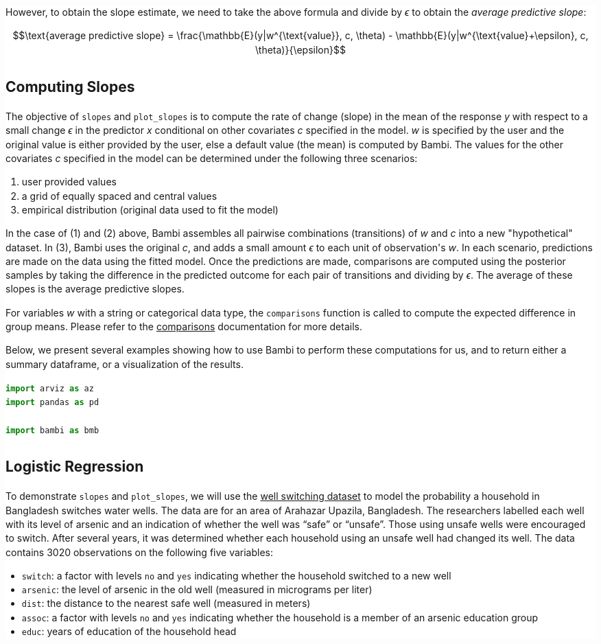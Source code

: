 However, to obtain the slope estimate, we need to take the above formula and divide by $\epsilon$ to obtain the _average predictive slope_:

$$\text{average predictive slope} = \frac{\mathbb{E}(y|w^{\text{value}}, c, \theta) - \mathbb{E}(y|w^{\text{value}+\epsilon}, c, \theta)}{\epsilon}$$

## Computing Slopes

The objective of `slopes` and `plot_slopes` is to compute the rate of change (slope) in the mean of the response $y$ with respect to a small change $\epsilon$ in the predictor $x$ conditional on other covariates $c$ specified in the model. $w$ is specified by the user and the original value is either provided by the user, else a default value (the mean) is computed by Bambi. The values for the other covariates $c$ specified in the model can be determined under the following three scenarios:

1. user provided values
2. a grid of equally spaced and central values
3. empirical distribution (original data used to fit the model)

In the case of (1) and (2) above, Bambi assembles all pairwise combinations (transitions) of $w$ and $c$ into a new "hypothetical" dataset. In (3), Bambi uses the original $c$, and adds a small amount $\epsilon$ to each unit of observation's $w$. In each scenario, predictions are made on the data using the fitted model. Once the predictions are made, comparisons are computed using the posterior samples by taking the difference in the predicted outcome for each pair of transitions and dividing by $\epsilon$. The average of these slopes is the average predictive slopes.

For variables $w$ with a string or categorical data type, the `comparisons` function is called to compute the expected difference in group means. Please refer to the [comparisons](https://bambinos.github.io/bambi/notebooks/plot_comparisons.html) documentation for more details.

Below, we present several examples showing how to use Bambi to perform these computations for us, and to return either a summary dataframe, or a visualization of the results.


```python
import arviz as az
import pandas as pd

import bambi as bmb
```

## Logistic Regression

To demonstrate `slopes` and `plot_slopes`, we will use the [well switching dataset](https://vincentarelbundock.github.io/Rdatasets/doc/carData/Wells.html) to model the probability a household in Bangladesh switches water wells. The data are for an area of Arahazar Upazila, Bangladesh. The researchers labelled each well with its level of arsenic and an indication of whether the well was “safe” or “unsafe”. Those using unsafe wells were encouraged to switch. After several years, it was determined whether each household using an unsafe well had changed its well. The data contains $3020$ observations on the following five variables:

- `switch`: a factor with levels `no` and `yes` indicating whether the household switched to a new well
- `arsenic`: the level of arsenic in the old well (measured in micrograms per liter)
- `dist`: the distance to the nearest safe well (measured in meters)
- `assoc`: a factor with levels `no` and `yes` indicating whether the household is a member of an arsenic education group
- `educ`: years of education of the household head

